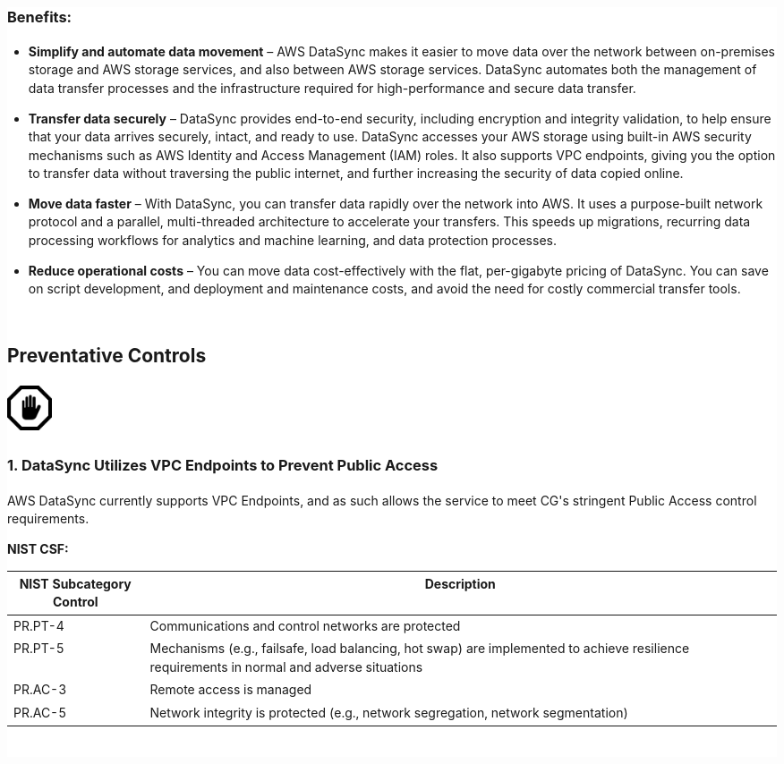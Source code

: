 
### Benefits:
 - **Simplify and automate data movement** – AWS DataSync makes it easier to move data over the network between on-premises storage and AWS storage services, and also between AWS storage services. DataSync automates both the management of data transfer processes and the infrastructure required for high-performance and secure data transfer.

 - **Transfer data securely** – DataSync provides end-to-end security, including encryption and integrity validation, to help ensure that your data arrives securely, intact, and ready to use. DataSync accesses your AWS storage using built-in AWS security mechanisms such as AWS Identity and Access Management (IAM) roles. It also supports VPC endpoints, giving you the option to transfer data without traversing the public internet, and further increasing the security of data copied online.

 - **Move data faster** – With DataSync, you can transfer data rapidly over the network into AWS. It uses a purpose-built network protocol and a parallel, multi-threaded architecture to accelerate your transfers. This speeds up migrations, recurring data processing workflows for analytics and machine learning, and data protection processes.

 - **Reduce operational costs** – You can move data cost-effectively with the flat, per-gigabyte pricing of DataSync. You can save on script development, and deployment and maintenance costs, and avoid the need for costly commercial transfer tools.
<br><br>

## Preventative Controls
<img src="/docs/img/Prevent.png" width="50">

### 1. DataSync Utilizes VPC Endpoints to Prevent Public Access
AWS DataSync currently supports VPC Endpoints, and as such allows the service to meet CG's stringent Public Access control requirements.
<br>

**NIST CSF:** <br>

|NIST Subcategory Control|Description|
|-----------|------------------------|
|PR.PT-4|Communications and control networks are protected|
|PR.PT-5|Mechanisms (e.g., failsafe, load balancing, hot swap) are implemented to achieve resilience requirements in normal and adverse situations|
|PR.AC-3|Remote access is managed|
|PR.AC-5|Network integrity is protected (e.g., network segregation, network segmentation)|
<br>
